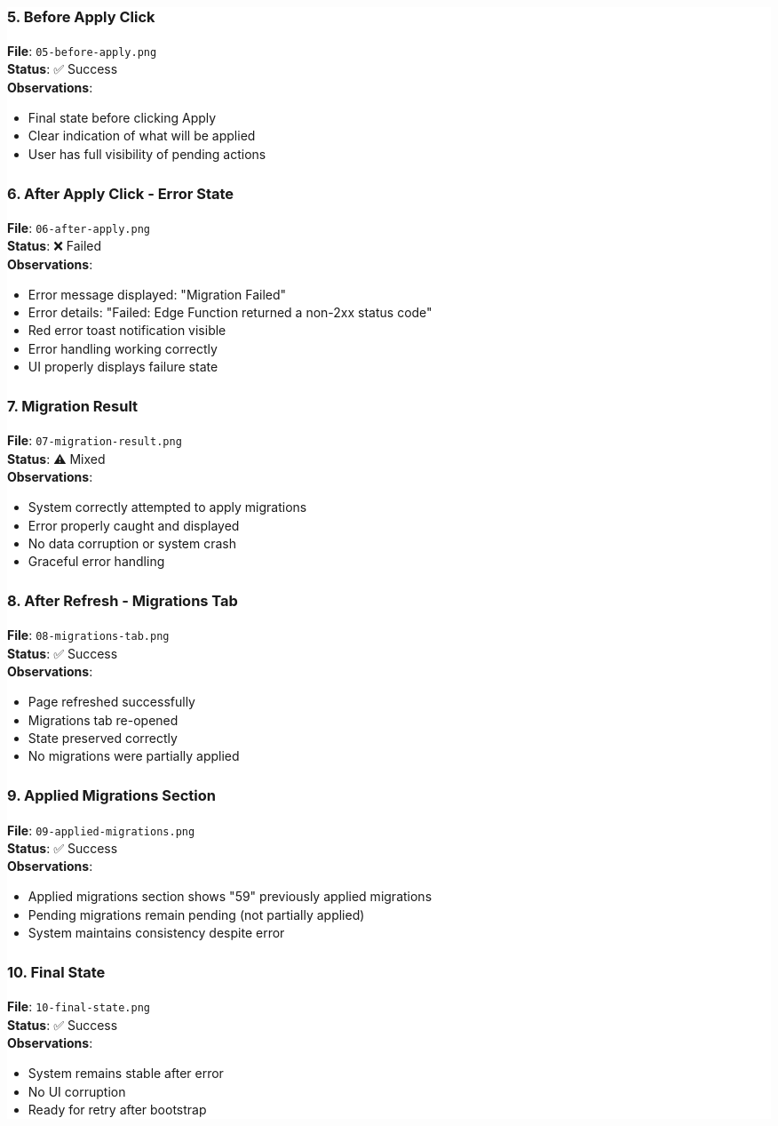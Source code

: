 ### 5. Before Apply Click
**File**: `05-before-apply.png`  
**Status**: ✅ Success  
**Observations**:
- Final state before clicking Apply
- Clear indication of what will be applied
- User has full visibility of pending actions

### 6. After Apply Click - Error State
**File**: `06-after-apply.png`  
**Status**: ❌ Failed  
**Observations**:
- Error message displayed: "Migration Failed"
- Error details: "Failed: Edge Function returned a non-2xx status code"
- Red error toast notification visible
- Error handling working correctly
- UI properly displays failure state

### 7. Migration Result
**File**: `07-migration-result.png`  
**Status**: ⚠️ Mixed  
**Observations**:
- System correctly attempted to apply migrations
- Error properly caught and displayed
- No data corruption or system crash
- Graceful error handling

### 8. After Refresh - Migrations Tab
**File**: `08-migrations-tab.png`  
**Status**: ✅ Success  
**Observations**:
- Page refreshed successfully
- Migrations tab re-opened
- State preserved correctly
- No migrations were partially applied

### 9. Applied Migrations Section
**File**: `09-applied-migrations.png`  
**Status**: ✅ Success  
**Observations**:
- Applied migrations section shows "59" previously applied migrations
- Pending migrations remain pending (not partially applied)
- System maintains consistency despite error

### 10. Final State
**File**: `10-final-state.png`  
**Status**: ✅ Success  
**Observations**:
- System remains stable after error
- No UI corruption
- Ready for retry after bootstrap
